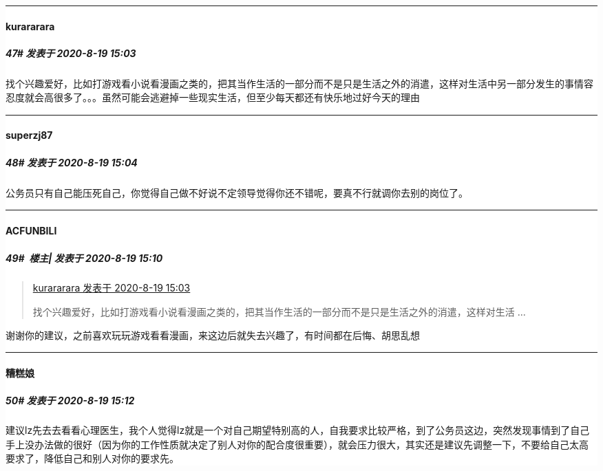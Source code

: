 





*****

####  kurararara  
##### 47#       发表于 2020-8-19 15:03




找个兴趣爱好，比如打游戏看小说看漫画之类的，把其当作生活的一部分而不是只是生活之外的消遣，这样对生活中另一部分发生的事情容忍度就会高很多了。。。虽然可能会逃避掉一些现实生活，但至少每天都还有快乐地过好今天的理由







*****

####  superzj87  
##### 48#       发表于 2020-8-19 15:04




公务员只有自己能压死自己，你觉得自己做不好说不定领导觉得你还不错呢，要真不行就调你去别的岗位了。







*****

####  ACFUNBILI  
##### 49#         楼主| 发表于 2020-8-19 15:10



<blockquote><a href="httphttps://bbs.saraba1st.com/2b/forum.php?mod=redirect&amp;goto=findpost&amp;pid=48485497&amp;ptid=1955484" target="_blank">kurararara 发表于 2020-8-19 15:03</a>

找个兴趣爱好，比如打游戏看小说看漫画之类的，把其当作生活的一部分而不是只是生活之外的消遣，这样对生活 ...</blockquote>
谢谢你的建议，之前喜欢玩玩游戏看看漫画，来这边后就失去兴趣了，有时间都在后悔、胡思乱想







*****

####  糟糕娘  
##### 50#       发表于 2020-8-19 15:12




建议lz先去去看看心理医生，我个人觉得lz就是一个对自己期望特别高的人，自我要求比较严格，到了公务员这边，突然发现事情到了自己手上没办法做的很好（因为你的工作性质就决定了别人对你的配合度很重要），就会压力很大，其实还是建议先调整一下，不要给自己太高要求了，降低自己和别人对你的要求先。
